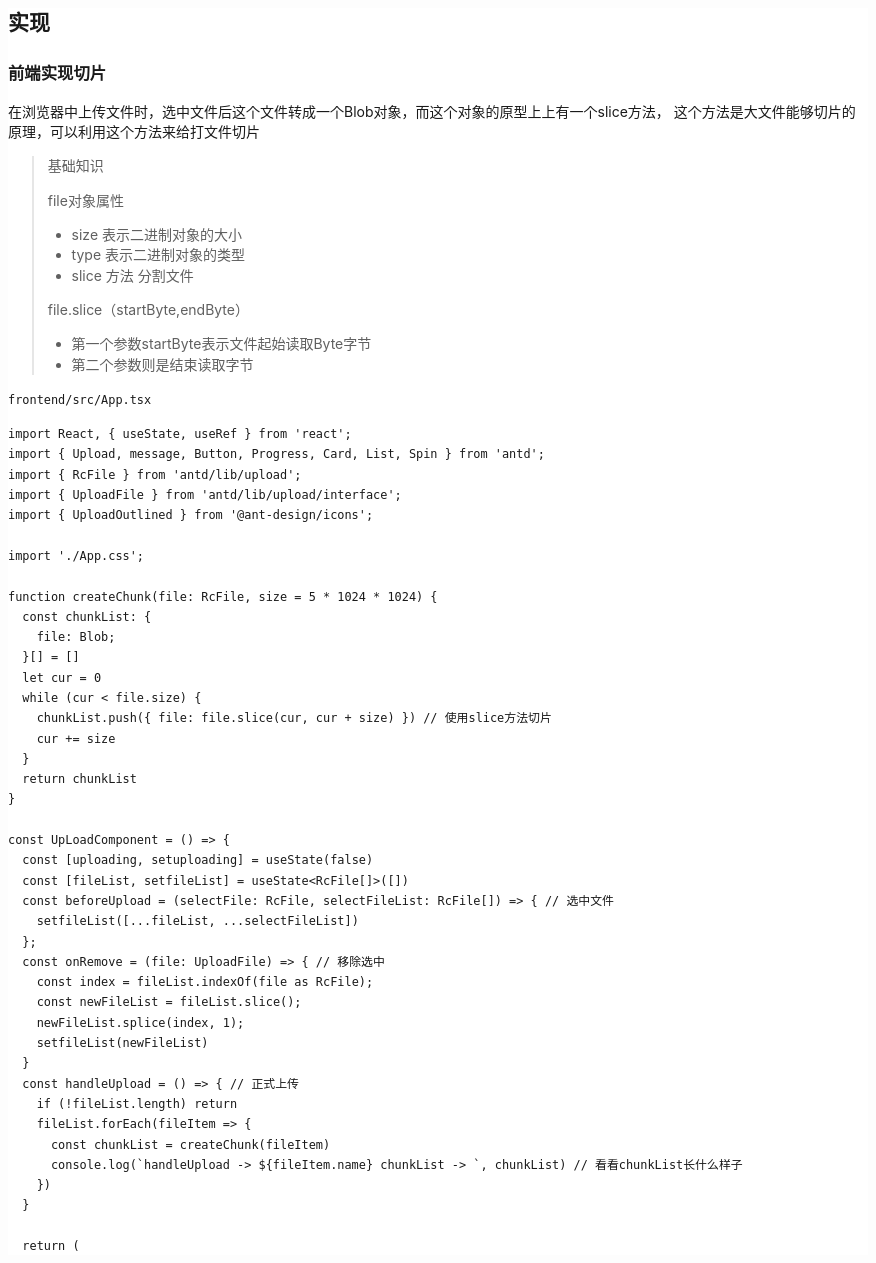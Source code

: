 ## 实现

### 前端实现切片

在浏览器中上传文件时，选中文件后这个文件转成一个Blob对象，而这个对象的原型上上有一个slice方法，
这个方法是大文件能够切片的原理，可以利用这个方法来给打文件切片

> 基础知识
>
> file对象属性
>
> - size 表示二进制对象的大小
> - type 表示二进制对象的类型
> - slice 方法 分割文件
>
> file.slice（startByte,endByte）
>
> - 第一个参数startByte表示文件起始读取Byte字节
> - 第二个参数则是结束读取字节

`frontend/src/App.tsx`

```tsx
import React, { useState, useRef } from 'react';
import { Upload, message, Button, Progress, Card, List, Spin } from 'antd';
import { RcFile } from 'antd/lib/upload';
import { UploadFile } from 'antd/lib/upload/interface';
import { UploadOutlined } from '@ant-design/icons';

import './App.css';

function createChunk(file: RcFile, size = 5 * 1024 * 1024) {
  const chunkList: {
    file: Blob;
  }[] = []
  let cur = 0
  while (cur < file.size) {
    chunkList.push({ file: file.slice(cur, cur + size) }) // 使用slice方法切片
    cur += size
  }
  return chunkList
}

const UpLoadComponent = () => {
  const [uploading, setuploading] = useState(false)
  const [fileList, setfileList] = useState<RcFile[]>([])
  const beforeUpload = (selectFile: RcFile, selectFileList: RcFile[]) => { // 选中文件
    setfileList([...fileList, ...selectFileList])
  };
  const onRemove = (file: UploadFile) => { // 移除选中
    const index = fileList.indexOf(file as RcFile);
    const newFileList = fileList.slice();
    newFileList.splice(index, 1);
    setfileList(newFileList)
  }
  const handleUpload = () => { // 正式上传
    if (!fileList.length) return
    fileList.forEach(fileItem => {
      const chunkList = createChunk(fileItem)
      console.log(`handleUpload -> ${fileItem.name} chunkList -> `, chunkList) // 看看chunkList长什么样子
    })
  }

  return (
```